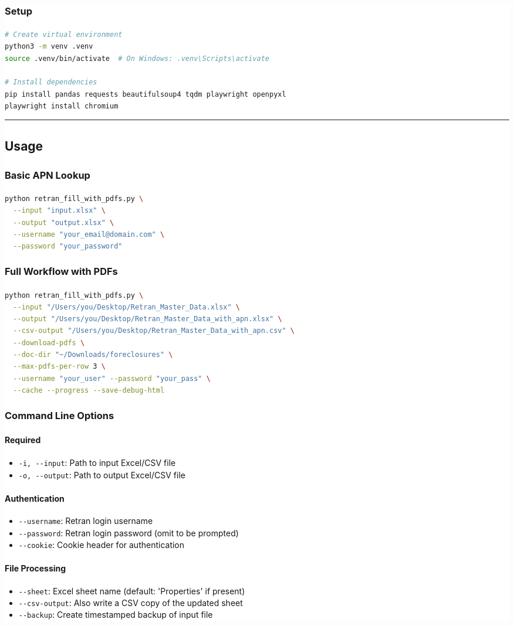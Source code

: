 ### Setup
```bash
# Create virtual environment
python3 -m venv .venv
source .venv/bin/activate  # On Windows: .venv\Scripts\activate

# Install dependencies
pip install pandas requests beautifulsoup4 tqdm playwright openpyxl
playwright install chromium
```

---

## Usage

### Basic APN Lookup
```bash
python retran_fill_with_pdfs.py \
  --input "input.xlsx" \
  --output "output.xlsx" \
  --username "your_email@domain.com" \
  --password "your_password"
```

### Full Workflow with PDFs
```bash
python retran_fill_with_pdfs.py \
  --input "/Users/you/Desktop/Retran_Master_Data.xlsx" \
  --output "/Users/you/Desktop/Retran_Master_Data_with_apn.xlsx" \
  --csv-output "/Users/you/Desktop/Retran_Master_Data_with_apn.csv" \
  --download-pdfs \
  --doc-dir "~/Downloads/foreclosures" \
  --max-pdfs-per-row 3 \
  --username "your_user" --password "your_pass" \
  --cache --progress --save-debug-html
```

### Command Line Options

#### Required
- `-i, --input`: Path to input Excel/CSV file
- `-o, --output`: Path to output Excel/CSV file

#### Authentication
- `--username`: Retran login username
- `--password`: Retran login password (omit to be prompted)
- `--cookie`: Cookie header for authentication

#### File Processing
- `--sheet`: Excel sheet name (default: 'Properties' if present)
- `--csv-output`: Also write a CSV copy of the updated sheet
- `--backup`: Create timestamped backup of input file
